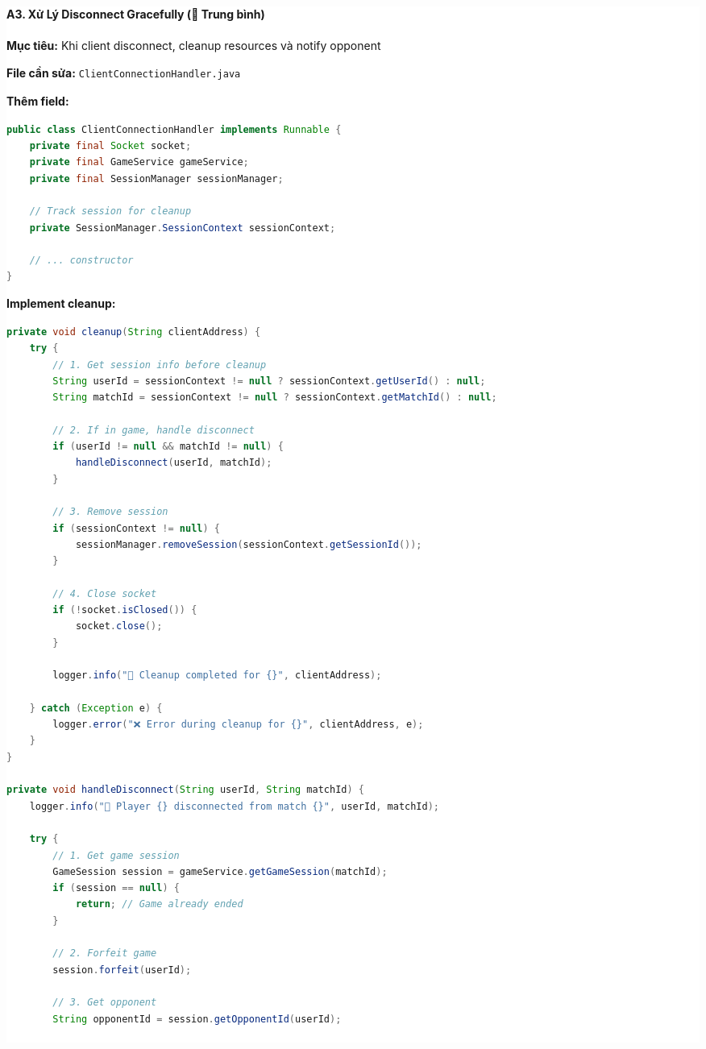 #### A3. Xử Lý Disconnect Gracefully (🔸 Trung bình)

**Mục tiêu:** Khi client disconnect, cleanup resources và notify opponent

**File cần sửa:** `ClientConnectionHandler.java`

**Thêm field:**
```java
public class ClientConnectionHandler implements Runnable {
    private final Socket socket;
    private final GameService gameService;
    private final SessionManager sessionManager;
    
    // Track session for cleanup
    private SessionManager.SessionContext sessionContext;
    
    // ... constructor
}
```

**Implement cleanup:**
```java
private void cleanup(String clientAddress) {
    try {
        // 1. Get session info before cleanup
        String userId = sessionContext != null ? sessionContext.getUserId() : null;
        String matchId = sessionContext != null ? sessionContext.getMatchId() : null;
        
        // 2. If in game, handle disconnect
        if (userId != null && matchId != null) {
            handleDisconnect(userId, matchId);
        }
        
        // 3. Remove session
        if (sessionContext != null) {
            sessionManager.removeSession(sessionContext.getSessionId());
        }
        
        // 4. Close socket
        if (!socket.isClosed()) {
            socket.close();
        }
        
        logger.info("🧹 Cleanup completed for {}", clientAddress);
        
    } catch (Exception e) {
        logger.error("❌ Error during cleanup for {}", clientAddress, e);
    }
}

private void handleDisconnect(String userId, String matchId) {
    logger.info("🔌 Player {} disconnected from match {}", userId, matchId);
    
    try {
        // 1. Get game session
        GameSession session = gameService.getGameSession(matchId);
        if (session == null) {
            return; // Game already ended
        }
        
        // 2. Forfeit game
        session.forfeit(userId);
        
        // 3. Get opponent
        String opponentId = session.getOpponentId(userId);
        
```